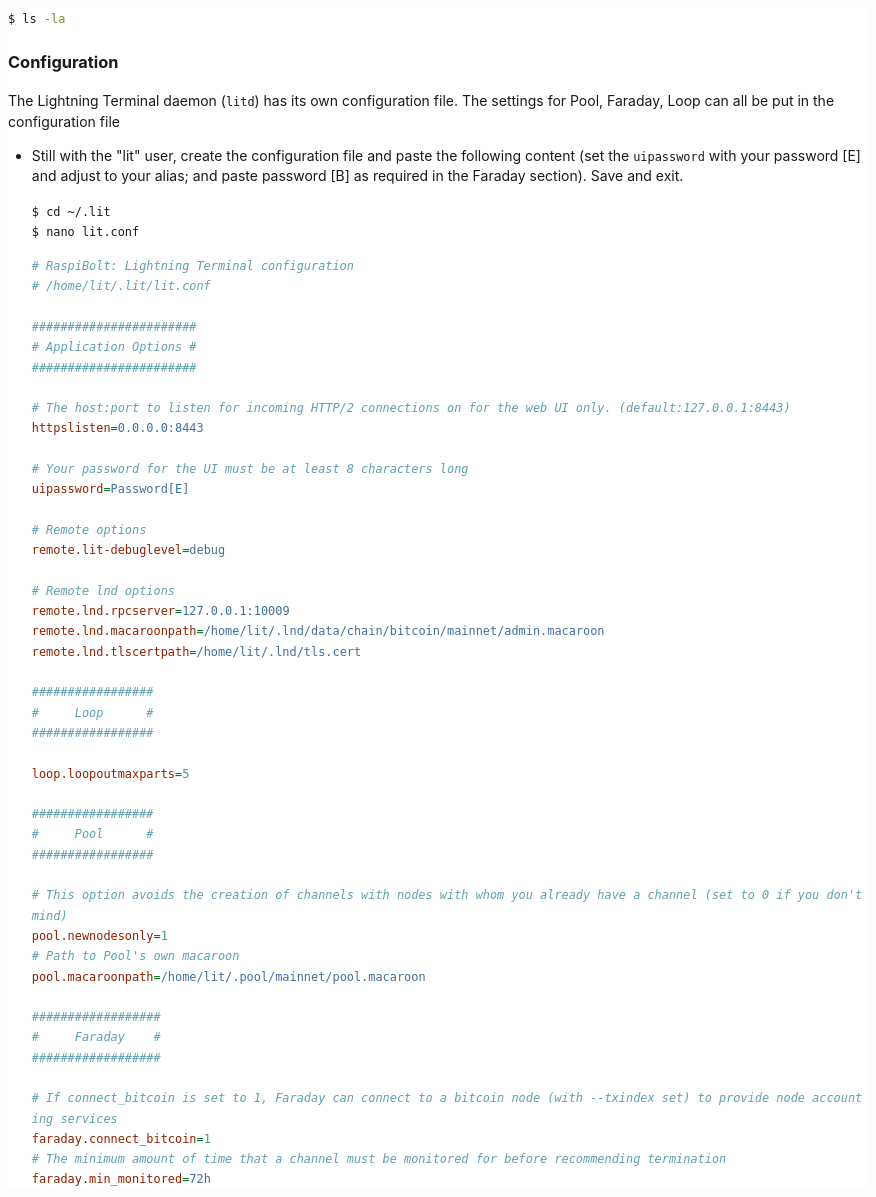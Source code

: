   ```sh
  $ ls -la
  ```

### Configuration

The Lightning Terminal daemon (`litd`) has its own configuration file. 
The settings for Pool, Faraday, Loop can all be put in the configuration file 

* Still with the "lit" user, create the configuration file and paste the following content (set the `uipassword` with your password [E] and adjust to your alias; and paste password [B] as required in the Faraday section). Save and exit.

  ```sh
  $ cd ~/.lit
  $ nano lit.conf
  ```
  
  ```ini  
  # RaspiBolt: Lightning Terminal configuration
  # /home/lit/.lit/lit.conf
  
  #######################
  # Application Options #
  #######################
  
  # The host:port to listen for incoming HTTP/2 connections on for the web UI only. (default:127.0.0.1:8443)
  httpslisten=0.0.0.0:8443
  
  # Your password for the UI must be at least 8 characters long
  uipassword=Password[E]

  # Remote options
  remote.lit-debuglevel=debug

  # Remote lnd options
  remote.lnd.rpcserver=127.0.0.1:10009
  remote.lnd.macaroonpath=/home/lit/.lnd/data/chain/bitcoin/mainnet/admin.macaroon
  remote.lnd.tlscertpath=/home/lit/.lnd/tls.cert
  
  #################
  #     Loop      #
  #################
  
  loop.loopoutmaxparts=5
  
  #################
  #     Pool      #
  #################
  
  # This option avoids the creation of channels with nodes with whom you already have a channel (set to 0 if you don't mind)
  pool.newnodesonly=1
  # Path to Pool's own macaroon
  pool.macaroonpath=/home/lit/.pool/mainnet/pool.macaroon
    
  ##################
  #     Faraday    #
  ##################
  
  # If connect_bitcoin is set to 1, Faraday can connect to a bitcoin node (with --txindex set) to provide node accounting services
  faraday.connect_bitcoin=1
  # The minimum amount of time that a channel must be monitored for before recommending termination
  faraday.min_monitored=72h
  ```